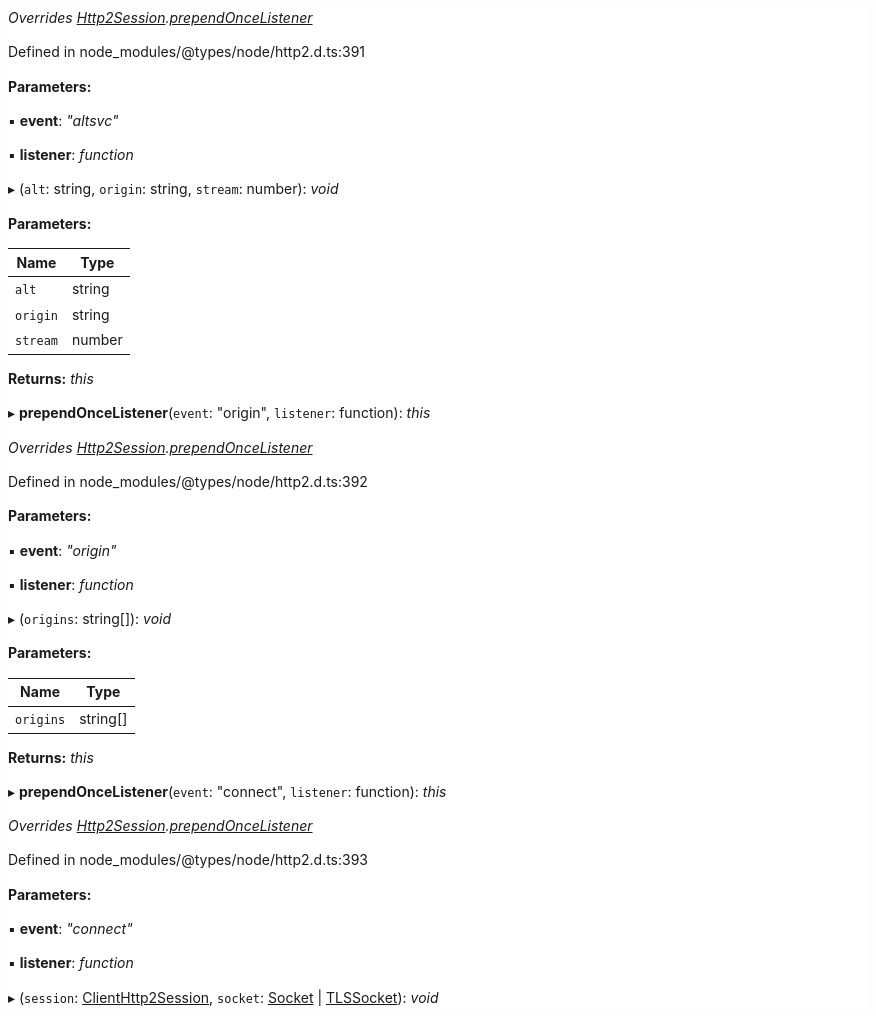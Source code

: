 *Overrides [Http2Session](_node_modules__types_node_http2_d_._http2_.http2session.md).[prependOnceListener](_node_modules__types_node_http2_d_._http2_.http2session.md#prependoncelistener)*

Defined in node_modules/@types/node/http2.d.ts:391

**Parameters:**

▪ **event**: *"altsvc"*

▪ **listener**: *function*

▸ (`alt`: string, `origin`: string, `stream`: number): *void*

**Parameters:**

Name | Type |
------ | ------ |
`alt` | string |
`origin` | string |
`stream` | number |

**Returns:** *this*

▸ **prependOnceListener**(`event`: "origin", `listener`: function): *this*

*Overrides [Http2Session](_node_modules__types_node_http2_d_._http2_.http2session.md).[prependOnceListener](_node_modules__types_node_http2_d_._http2_.http2session.md#prependoncelistener)*

Defined in node_modules/@types/node/http2.d.ts:392

**Parameters:**

▪ **event**: *"origin"*

▪ **listener**: *function*

▸ (`origins`: string[]): *void*

**Parameters:**

Name | Type |
------ | ------ |
`origins` | string[] |

**Returns:** *this*

▸ **prependOnceListener**(`event`: "connect", `listener`: function): *this*

*Overrides [Http2Session](_node_modules__types_node_http2_d_._http2_.http2session.md).[prependOnceListener](_node_modules__types_node_http2_d_._http2_.http2session.md#prependoncelistener)*

Defined in node_modules/@types/node/http2.d.ts:393

**Parameters:**

▪ **event**: *"connect"*

▪ **listener**: *function*

▸ (`session`: [ClientHttp2Session](_node_modules__types_node_http2_d_._http2_.clienthttp2session.md), `socket`: [Socket](_node_modules__types_node_net_d_._net_.socket.md) | [TLSSocket](_node_modules__types_node_tls_d_._tls_.tlssocket.md)): *void*
